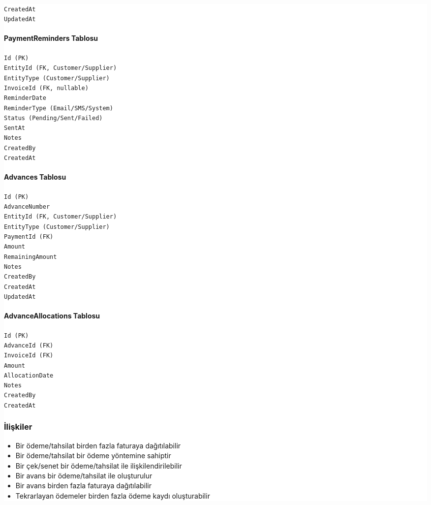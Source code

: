 ```
CreatedAt
UpdatedAt
```

#### PaymentReminders Tablosu
```
Id (PK)
EntityId (FK, Customer/Supplier)
EntityType (Customer/Supplier)
InvoiceId (FK, nullable)
ReminderDate
ReminderType (Email/SMS/System)
Status (Pending/Sent/Failed)
SentAt
Notes
CreatedBy
CreatedAt
```

#### Advances Tablosu
```
Id (PK)
AdvanceNumber
EntityId (FK, Customer/Supplier)
EntityType (Customer/Supplier)
PaymentId (FK)
Amount
RemainingAmount
Notes
CreatedBy
CreatedAt
UpdatedAt
```

#### AdvanceAllocations Tablosu
```
Id (PK)
AdvanceId (FK)
InvoiceId (FK)
Amount
AllocationDate
Notes
CreatedBy
CreatedAt
```

### İlişkiler

- Bir ödeme/tahsilat birden fazla faturaya dağıtılabilir
- Bir ödeme/tahsilat bir ödeme yöntemine sahiptir
- Bir çek/senet bir ödeme/tahsilat ile ilişkilendirilebilir
- Bir avans bir ödeme/tahsilat ile oluşturulur
- Bir avans birden fazla faturaya dağıtılabilir
- Tekrarlayan ödemeler birden fazla ödeme kaydı oluşturabilir
